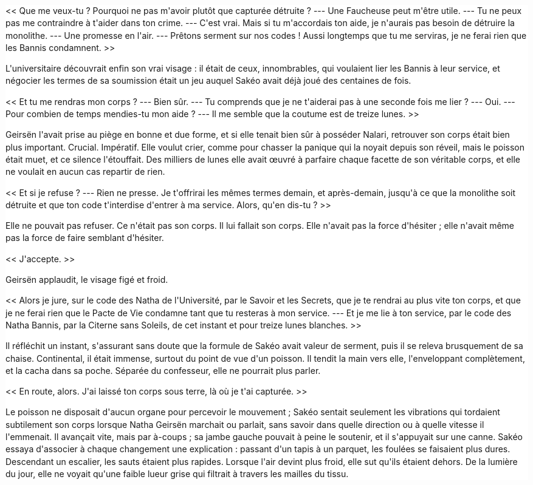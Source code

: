 << Que me veux-tu ? Pourquoi ne pas m'avoir plutôt que capturée détruite ?
--- Une Faucheuse peut m'être utile. 
--- Tu ne peux pas me contraindre à t'aider dans ton crime. 
--- C'est vrai. Mais si tu m'accordais ton aide, je n'aurais pas besoin de détruire la monolithe. 
--- Une promesse en l'air. 
--- Prêtons serment sur nos codes ! Aussi longtemps que tu me serviras, je ne ferai rien que les Bannis condamnent. >>

L'universitaire découvrait enfin son vrai visage : il était de ceux, innombrables, qui voulaient lier les Bannis à leur service, et négocier les termes de sa soumission était un jeu auquel Sakéo avait déjà joué des centaines de fois.

<< Et tu me rendras mon corps ?
--- Bien sûr. 
--- Tu comprends que je ne t'aiderai pas à une seconde fois me lier ?
--- Oui.
--- Pour combien de temps mendies-tu mon aide ?
--- Il me semble que la coutume est de treize lunes. >>

Geirsën l'avait prise au piège en bonne et due forme, et si elle tenait bien sûr à posséder Nalari, retrouver son corps était bien plus important. Crucial. Impératif. Elle voulut crier, comme pour chasser la panique qui la noyait depuis son réveil, mais le poisson était muet, et ce silence l'étouffait. Des milliers de lunes elle avait œuvré à parfaire chaque facette de son véritable corps, et elle ne voulait en aucun cas repartir de rien. 

<< Et si je refuse ? 
--- Rien ne presse. Je t'offrirai les mêmes termes demain, et après-demain, jusqu'à ce que la monolithe soit détruite et que ton code t'interdise d'entrer à ma service. Alors, qu'en dis-tu ? >>

Elle ne pouvait pas refuser. Ce n'était pas son corps. Il lui fallait son corps. Elle n'avait pas la force d'hésiter ; elle n'avait même pas la force de faire semblant d'hésiter.

<< J'accepte. >>

Geirsën applaudit, le visage figé et froid.

<< Alors je jure, sur le code des Natha de l'Université, par le Savoir et les Secrets, que je te rendrai au plus vite ton corps, et que je ne ferai rien que le Pacte de Vie condamne tant que tu resteras à mon service.
--- Et je me lie à ton service, par le code des Natha Bannis, par la Citerne sans Soleils, de cet instant et pour treize lunes blanches. >>

Il réfléchit un instant, s'assurant sans doute que la formule de Sakéo avait valeur de serment, puis il se releva brusquement de sa chaise. Continental, il était immense, surtout du point de vue d'un poisson. Il tendit la main vers elle, l'enveloppant complètement, et la cacha dans sa poche. Séparée du confesseur, elle ne pourrait plus parler. 

<< En route, alors. J'ai laissé ton corps sous terre, là où je t'ai capturée. >>

Le poisson ne disposait d'aucun organe pour percevoir le mouvement ; Sakéo sentait seulement les vibrations qui tordaient subtilement son corps lorsque Natha Geirsën marchait ou parlait, sans savoir dans quelle direction ou à quelle vitesse il l'emmenait. Il avançait vite, mais par à-coups ; sa jambe gauche pouvait à peine le soutenir, et il s'appuyait sur une canne. Sakéo essaya d'associer à chaque changement une explication : passant d'un tapis à un parquet, les foulées se faisaient plus dures. Descendant un escalier, les sauts étaient plus rapides. Lorsque l'air devint plus froid, elle sut qu'ils étaient dehors. De la lumière du jour, elle ne voyait qu'une faible lueur grise qui filtrait à travers les mailles du tissu. 

